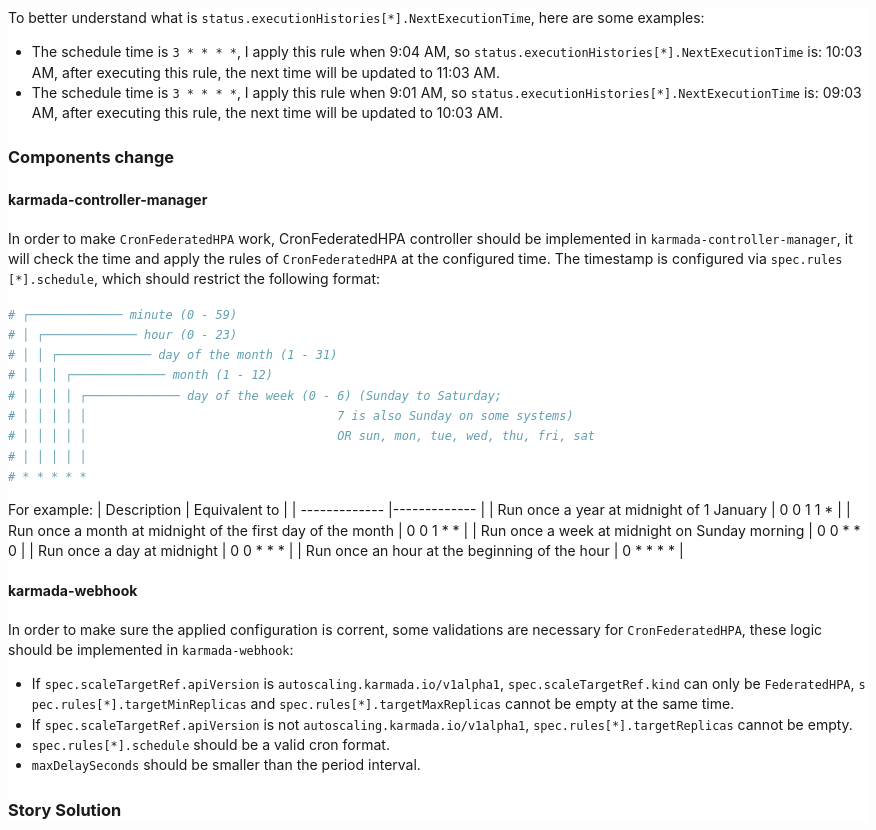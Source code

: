 To better understand what is `status.executionHistories[*].NextExecutionTime`, here are some examples:
* The schedule time is `3 * * * *`, I apply this rule when 9:04 AM, so `status.executionHistories[*].NextExecutionTime` is: 10:03 AM, after executing this rule, the next time will be updated to 11:03 AM.
* The schedule time is `3 * * * *`, I apply this rule when 9:01 AM, so `status.executionHistories[*].NextExecutionTime` is: 09:03 AM, after executing this rule, the next time will be updated to 10:03 AM.

### Components change

#### karmada-controller-manager  
In order to make `CronFederatedHPA` work, CronFederatedHPA controller should be implemented in `karmada-controller-manager`, it will check the time and apply the rules of `CronFederatedHPA` at the configured time. The timestamp is configured via `spec.rules[*].schedule`, which should restrict the following format:
```sh
# ┌───────────── minute (0 - 59)
# │ ┌───────────── hour (0 - 23)
# │ │ ┌───────────── day of the month (1 - 31)
# │ │ │ ┌───────────── month (1 - 12)
# │ │ │ │ ┌───────────── day of the week (0 - 6) (Sunday to Saturday;
# │ │ │ │ │                                   7 is also Sunday on some systems)
# │ │ │ │ │                                   OR sun, mon, tue, wed, thu, fri, sat
# │ │ │ │ │
# * * * * *
```
For example:
| Description																									| Equivalent to |
| ------------- 																							|-------------  |
| Run once a year at midnight of 1 January										| 0 0 1 1 * 		|
| Run once a month at midnight of the first day of the month	| 0 0 1 * * 		|
| Run once a week at midnight on Sunday morning								| 0 0 * * 0 		|
| Run once a day at midnight																	| 0 0 * * * 		|
| Run once an hour at the beginning of the hour								| 0 * * * * 		|

#### karmada-webhook
In order to make sure the applied configuration is corrent, some validations are necessary for `CronFederatedHPA`, these logic should be implemented in `karmada-webhook`:
* If `spec.scaleTargetRef.apiVersion` is `autoscaling.karmada.io/v1alpha1`, `spec.scaleTargetRef.kind` can only be `FederatedHPA`, `spec.rules[*].targetMinReplicas` and `spec.rules[*].targetMaxReplicas` cannot be empty at the same time.
* If `spec.scaleTargetRef.apiVersion` is not `autoscaling.karmada.io/v1alpha1`, `spec.rules[*].targetReplicas` cannot be empty.
* `spec.rules[*].schedule` should be a valid cron format.
* `maxDelaySeconds` should be smaller than the period interval.

### Story Solution
